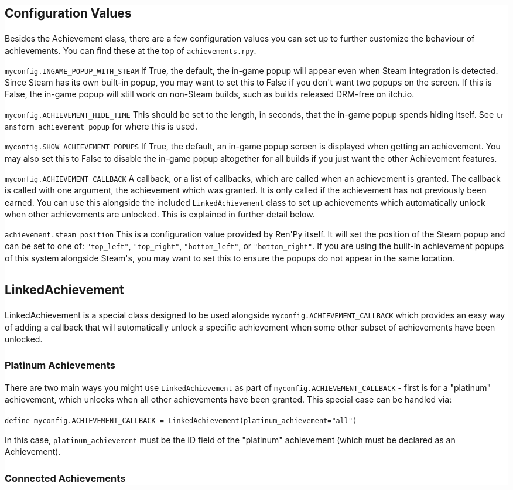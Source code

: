 ## Configuration Values

Besides the Achievement class, there are a few configuration values you can set up to further customize the behaviour of achievements. You can find these at the top of `achievements.rpy`.

`myconfig.INGAME_POPUP_WITH_STEAM`
    If True, the default, the in-game popup will appear even when Steam integration is detected. Since Steam has its own built-in popup, you may want to set this to False if you don't want two popups on the screen. If this is False, the in-game popup will still work on non-Steam builds, such as builds released DRM-free on itch.io.

`myconfig.ACHIEVEMENT_HIDE_TIME`
    This should be set to the length, in seconds, that the in-game popup spends hiding itself. See `transform achievement_popup` for where this is used.

`myconfig.SHOW_ACHIEVEMENT_POPUPS`
    If True, the default, an in-game popup screen is displayed when getting an achievement. You may also set this to False to disable the in-game popup altogether for all builds if you just want the other Achievement features.

`myconfig.ACHIEVEMENT_CALLBACK`
    A callback, or a list of callbacks, which are called when an achievement is granted. The callback is called with one argument, the achievement which was granted. It is only called if the achievement has not previously been earned.
    You can use this alongside the included `LinkedAchievement` class to set up achievements which automatically unlock when other achievements are unlocked. This is explained in further detail below.

`achievement.steam_position`
    This is a configuration value provided by Ren'Py itself. It will set the position of the Steam popup and can be set to one of: `"top_left"`, `"top_right"`, `"bottom_left"`, or `"bottom_right"`. If you are using the built-in achievement popups of this system alongside Steam's, you may want to set this to ensure the popups do not appear in the same location.

## LinkedAchievement

LinkedAchievement is a special class designed to be used alongside `myconfig.ACHIEVEMENT_CALLBACK` which provides an easy way of adding a callback that will automatically unlock a specific achievement when some other subset of achievements have been unlocked.

### Platinum Achievements

There are two main ways you might use `LinkedAchievement` as part of `myconfig.ACHIEVEMENT_CALLBACK` - first is for a "platinum" achievement, which unlocks when all other achievements have been granted. This special case can be handled via:

```renpy
define myconfig.ACHIEVEMENT_CALLBACK = LinkedAchievement(platinum_achievement="all")
```

In this case, `platinum_achievement` must be the ID field of the "platinum" achievement (which must be declared as an Achievement).

### Connected Achievements

